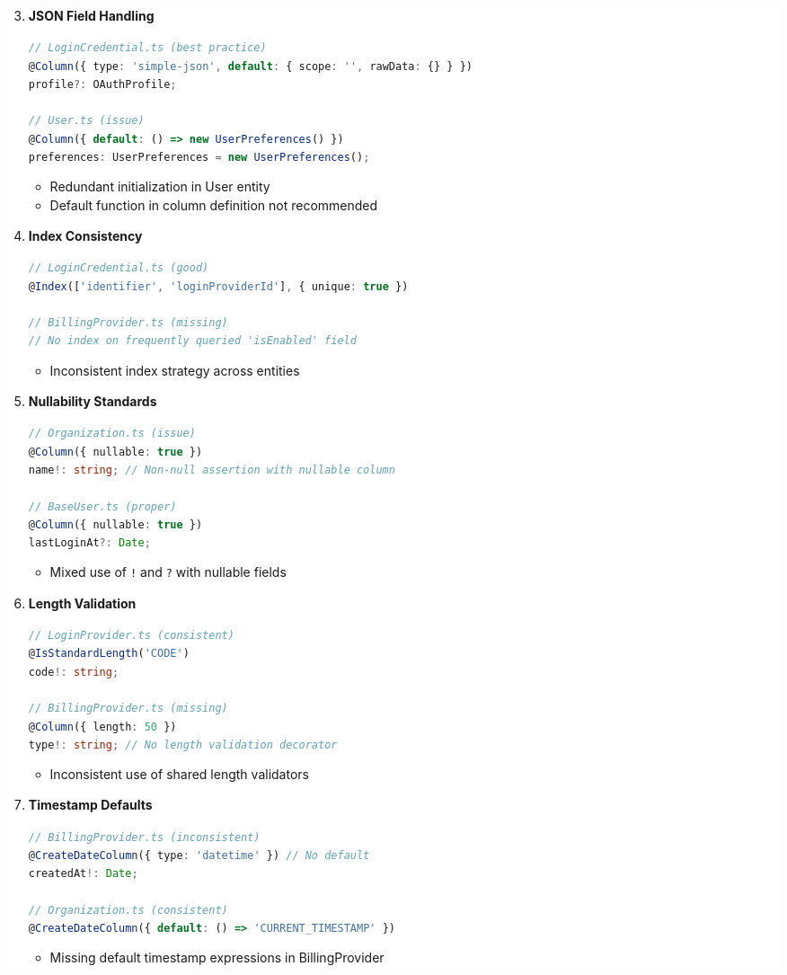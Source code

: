 3. **JSON Field Handling**
   ```typescript
   // LoginCredential.ts (best practice)
   @Column({ type: 'simple-json', default: { scope: '', rawData: {} } })
   profile?: OAuthProfile;

   // User.ts (issue)
   @Column({ default: () => new UserPreferences() })
   preferences: UserPreferences = new UserPreferences();
   ```
   - Redundant initialization in User entity
   - Default function in column definition not recommended

4. **Index Consistency**
   ```typescript
   // LoginCredential.ts (good)
   @Index(['identifier', 'loginProviderId'], { unique: true })

   // BillingProvider.ts (missing)
   // No index on frequently queried 'isEnabled' field
   ```
   - Inconsistent index strategy across entities

5. **Nullability Standards**
   ```typescript
   // Organization.ts (issue)
   @Column({ nullable: true })
   name!: string; // Non-null assertion with nullable column

   // BaseUser.ts (proper)
   @Column({ nullable: true })
   lastLoginAt?: Date;
   ```
   - Mixed use of `!` and `?` with nullable fields

6. **Length Validation**
   ```typescript
   // LoginProvider.ts (consistent)
   @IsStandardLength('CODE')
   code!: string;

   // BillingProvider.ts (missing)
   @Column({ length: 50 })
   type!: string; // No length validation decorator
   ```
   - Inconsistent use of shared length validators

7. **Timestamp Defaults**
   ```typescript
   // BillingProvider.ts (inconsistent)
   @CreateDateColumn({ type: 'datetime' }) // No default
   createdAt!: Date;

   // Organization.ts (consistent)
   @CreateDateColumn({ default: () => 'CURRENT_TIMESTAMP' })
   ```
   - Missing default timestamp expressions in BillingProvider
